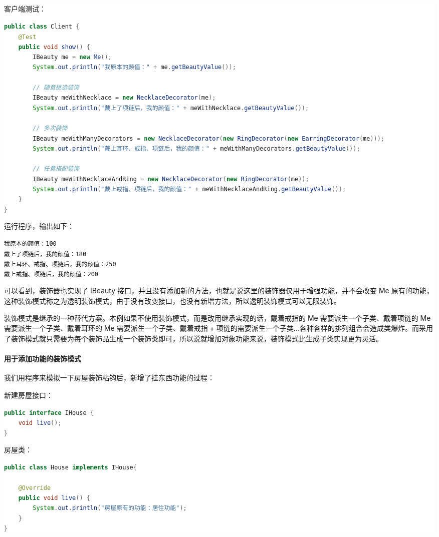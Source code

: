 客户端测试：

```Java
public class Client {
    @Test
    public void show() {
        IBeauty me = new Me();
        System.out.println("我原本的颜值：" + me.getBeautyValue());

        // 随意挑选装饰
        IBeauty meWithNecklace = new NecklaceDecorator(me);
        System.out.println("戴上了项链后，我的颜值：" + meWithNecklace.getBeautyValue());

        // 多次装饰
        IBeauty meWithManyDecorators = new NecklaceDecorator(new RingDecorator(new EarringDecorator(me)));
        System.out.println("戴上耳环、戒指、项链后，我的颜值：" + meWithManyDecorators.getBeautyValue());

        // 任意搭配装饰
        IBeauty meWithNecklaceAndRing = new NecklaceDecorator(new RingDecorator(me));
        System.out.println("戴上戒指、项链后，我的颜值：" + meWithNecklaceAndRing.getBeautyValue());
    }
}
```

运行程序，输出如下：

    我原本的颜值：100
    戴上了项链后，我的颜值：180
    戴上耳环、戒指、项链后，我的颜值：250
    戴上戒指、项链后，我的颜值：200

可以看到，装饰器也实现了 IBeauty 接口，并且没有添加新的方法，也就是说这里的装饰器仅用于增强功能，并不会改变 Me 原有的功能，这种装饰模式称之为透明装饰模式，由于没有改变接口，也没有新增方法，所以透明装饰模式可以无限装饰。

装饰模式是继承的一种替代方案。本例如果不使用装饰模式，而是改用继承实现的话，戴着戒指的 Me 需要派生一个子类、戴着项链的 Me 需要派生一个子类、戴着耳环的 Me 需要派生一个子类、戴着戒指 + 项链的需要派生一个子类...各种各样的排列组合会造成类爆炸。而采用了装饰模式就只需要为每个装饰品生成一个装饰类即可，所以说就增加对象功能来说，装饰模式比生成子类实现更为灵活。

#### 用于添加功能的装饰模式

我们用程序来模拟一下房屋装饰粘钩后，新增了挂东西功能的过程：

新建房屋接口：

```Java
public interface IHouse {
    void live();
}
```

房屋类：

```Java
public class House implements IHouse{

    @Override
    public void live() {
        System.out.println("房屋原有的功能：居住功能");
    }
}
```
